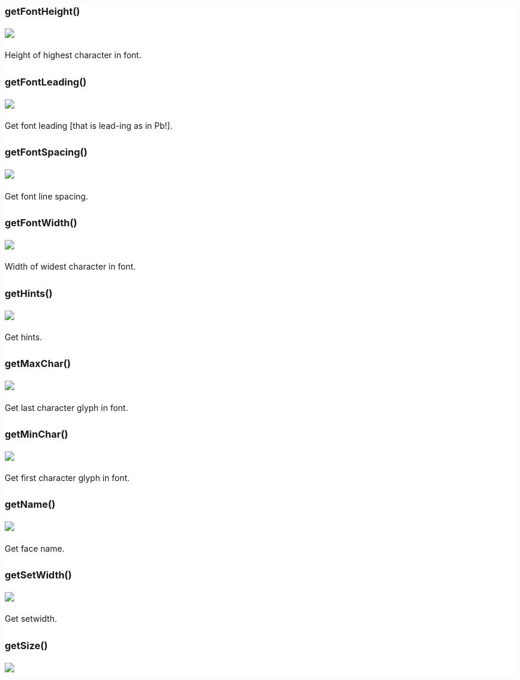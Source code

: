 ### getFontHeight()  
![](https://help.3ds.com/2023/English/DSSIMULIA_Established/IconsReference/butix_top_wline.png)

Height of highest character in font.

### getFontLeading()  
![](https://help.3ds.com/2023/English/DSSIMULIA_Established/IconsReference/butix_top_wline.png)

Get font leading \[that is lead-ing as in Pb!\].

### getFontSpacing()  
![](https://help.3ds.com/2023/English/DSSIMULIA_Established/IconsReference/butix_top_wline.png)

Get font line spacing.

### getFontWidth()  
![](https://help.3ds.com/2023/English/DSSIMULIA_Established/IconsReference/butix_top_wline.png)

Width of widest character in font.

### getHints()  
![](https://help.3ds.com/2023/English/DSSIMULIA_Established/IconsReference/butix_top_wline.png)

Get hints.

### getMaxChar()  
![](https://help.3ds.com/2023/English/DSSIMULIA_Established/IconsReference/butix_top_wline.png)

Get last character glyph in font.

### getMinChar()  
![](https://help.3ds.com/2023/English/DSSIMULIA_Established/IconsReference/butix_top_wline.png)

Get first character glyph in font.

### getName()  
![](https://help.3ds.com/2023/English/DSSIMULIA_Established/IconsReference/butix_top_wline.png)

Get face name.

### getSetWidth()  
![](https://help.3ds.com/2023/English/DSSIMULIA_Established/IconsReference/butix_top_wline.png)

Get setwidth.

### getSize()  
![](https://help.3ds.com/2023/English/DSSIMULIA_Established/IconsReference/butix_top_wline.png)
